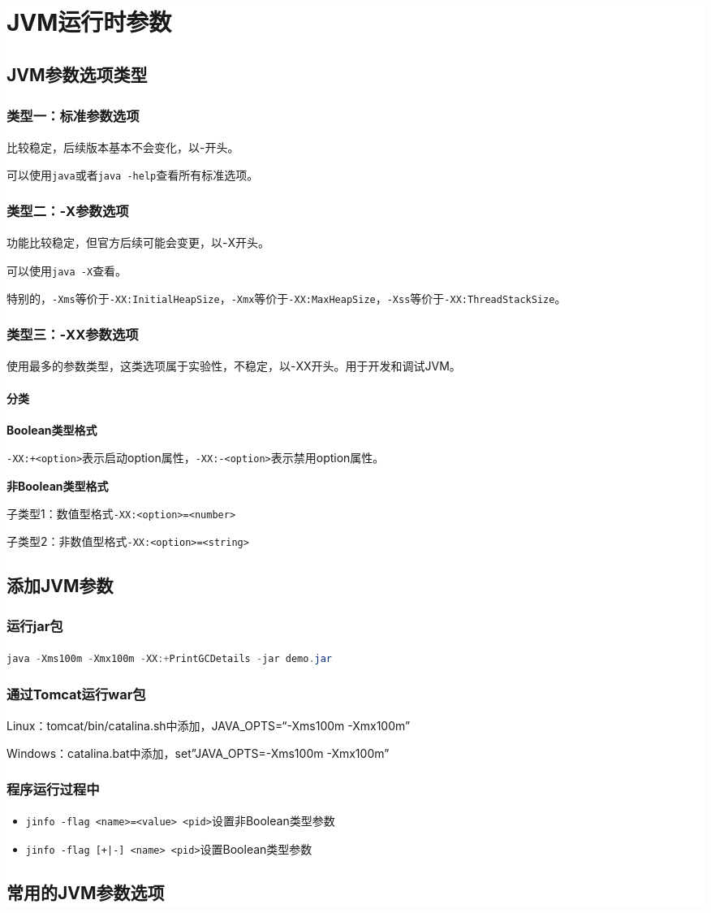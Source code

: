 # JVM运行时参数

## JVM参数选项类型

### 类型一：标准参数选项

比较稳定，后续版本基本不会变化，以-开头。

可以使用`java`或者`java -help`查看所有标准选项。

### 类型二：-X参数选项

功能比较稳定，但官方后续可能会变更，以-X开头。

可以使用`java -X`查看。

特别的，`-Xms`等价于`-XX:InitialHeapSize`，`-Xmx`等价于`-XX:MaxHeapSize`，`-Xss`等价于`-XX:ThreadStackSize`。

### 类型三：-XX参数选项

使用最多的参数类型，这类选项属于实验性，不稳定，以-XX开头。用于开发和调试JVM。

#### 分类

**Boolean类型格式**

`-XX:+<option>`表示启动option属性，`-XX:-<option>`表示禁用option属性。

**非Boolean类型格式**

子类型1：数值型格式`-XX:<option>=<number>`

子类型2：非数值型格式`-XX:<option>=<string>`

## 添加JVM参数

### 运行jar包

~~~java
java -Xms100m -Xmx100m -XX:+PrintGCDetails -jar demo.jar
~~~

### 通过Tomcat运行war包

Linux：tomcat/bin/catalina.sh中添加，JAVA_OPTS=“-Xms100m -Xmx100m”

Windows：catalina.bat中添加，set”JAVA_OPTS=-Xms100m -Xmx100m”

### 程序运行过程中

- `jinfo -flag <name>=<value> <pid>`设置非Boolean类型参数

- `jinfo -flag [+|-] <name> <pid>`设置Boolean类型参数

## 常用的JVM参数选项
